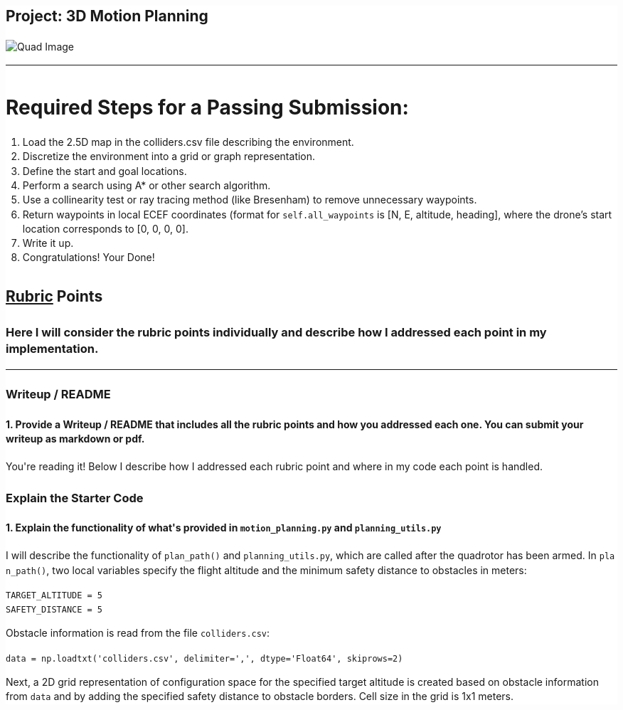 ## Project: 3D Motion Planning
![Quad Image](./misc/enroute.png)

---


# Required Steps for a Passing Submission:
1. Load the 2.5D map in the colliders.csv file describing the environment.
2. Discretize the environment into a grid or graph representation.
3. Define the start and goal locations.
4. Perform a search using A* or other search algorithm.
5. Use a collinearity test or ray tracing method (like Bresenham) to remove unnecessary waypoints.
6. Return waypoints in local ECEF coordinates (format for `self.all_waypoints` is [N, E, altitude, heading], where the drone’s start location corresponds to [0, 0, 0, 0].
7. Write it up.
8. Congratulations!  Your Done!

## [Rubric](https://review.udacity.com/#!/rubrics/1534/view) Points
### Here I will consider the rubric points individually and describe how I addressed each point in my implementation.  

---
### Writeup / README

#### 1. Provide a Writeup / README that includes all the rubric points and how you addressed each one.  You can submit your writeup as markdown or pdf.  

You're reading it! Below I describe how I addressed each rubric point and where in my code each point is handled.

### Explain the Starter Code

#### 1. Explain the functionality of what's provided in `motion_planning.py` and `planning_utils.py`

I will describe the functionality of `plan_path()` and `planning_utils.py`, which are called after the quadrotor has been armed.
In `plan_path()`, two local variables specify the flight altitude and the minimum safety distance to obstacles in meters:

    TARGET_ALTITUDE = 5
    SAFETY_DISTANCE = 5

Obstacle information is read from the file `colliders.csv`:

    data = np.loadtxt('colliders.csv', delimiter=',', dtype='Float64', skiprows=2)

Next, a 2D grid representation of configuration space for the specified target altitude is created based on obstacle information from `data` and by adding the specified safety distance to obstacle borders. Cell size in the grid is 1x1 meters.
